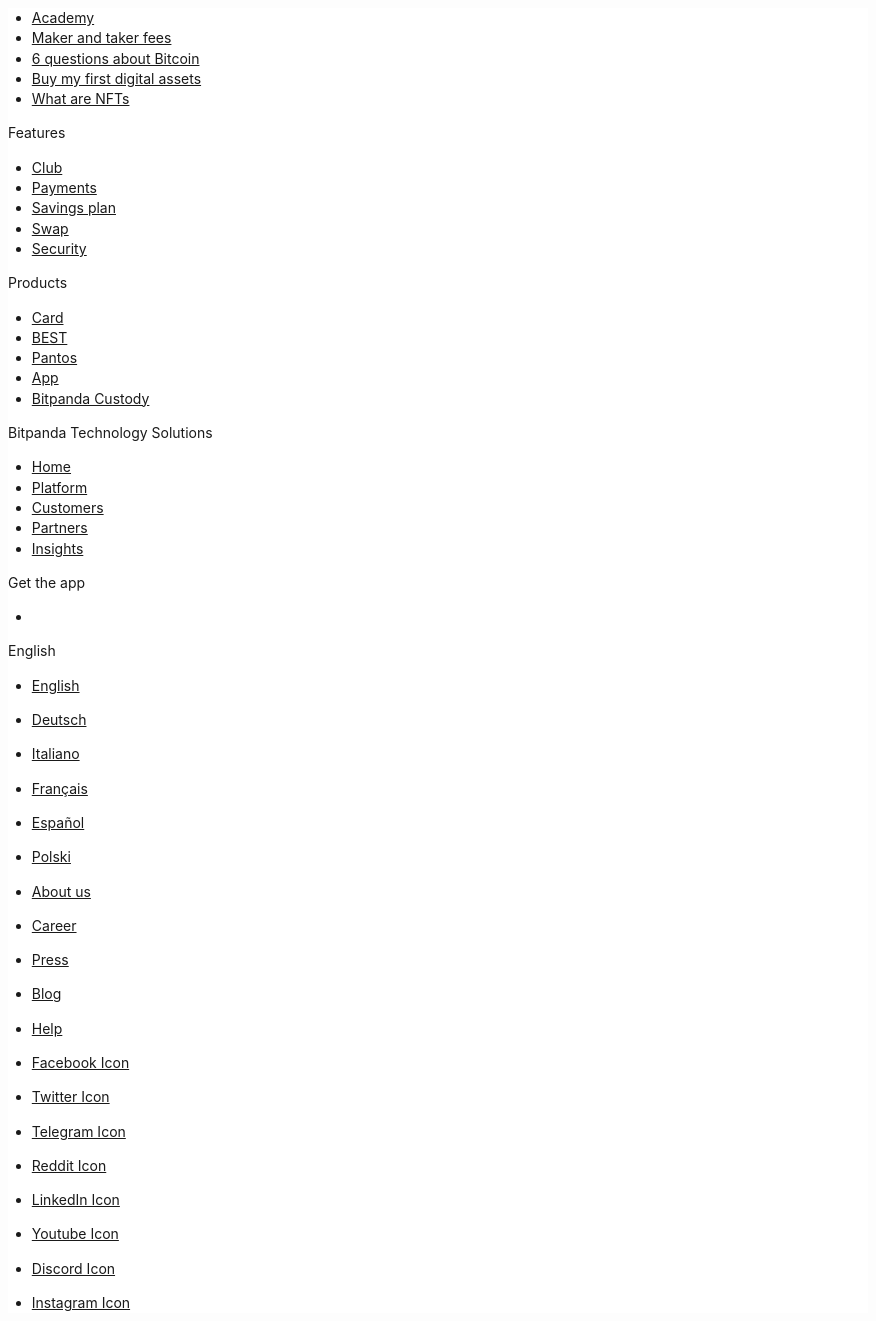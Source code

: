 * [Academy](https://www.bitpanda.com/academy/en/)
* [Maker and taker fees](https://www.bitpanda.com/academy/en/lessons/what-are-maker-fees-and-taker-fees-for-cryptocurrency-traders)
* [6 questions about Bitcoin](https://blog.bitpanda.com/6-questions-about-bitcoin-you-might-be-too-scared-to-ask/)
* [Buy my first digital assets](https://support.bitpanda.com/hc/en-us/articles/360001705580-I-m-new-to-Bitpanda-Where-should-I-start)
* [What are NFTs](https://blog.bitpanda.com/why-everyone-is-talking-about-nfts/)

Features

* [Club](https://www.bitpanda.com/en/bitpanda-club)
* [Payments](https://www.bitpanda.com/en/pay-payments)
* [Savings plan](https://www.bitpanda.com/en/savings-plan)
* [Swap](https://www.bitpanda.com/en/swap)
* [Security](https://www.bitpanda.com/en/security)

Products

* [Card](https://www.bitpanda.com/en/card)
* [BEST](https://www.bitpanda.com/en/best)
* [Pantos](https://pantos.io/)
* [App](https://www.bitpanda.com/en/app-ios-android)
* [Bitpanda Custody](https://custody.bitpanda.com/)

Bitpanda Technology Solutions

* [Home](https://www.bitpanda.com/en/tech)
* [Platform](https://www.bitpanda.com/en/tech/platform)
* [Customers](https://www.bitpanda.com/en/tech/customers)
* [Partners](https://www.bitpanda.com/en/tech/partners)
* [Insights](https://www.bitpanda.com/en/tech/insights)

Get the app

* [](https://7lr8.adj.st/web.bitpanda.com/user/register/:ref?tag=:tag&irclickid=:irclickid&adj_t=n8kfqpk&adj_fallback=https%3A%2F%2Fplay.google.com%2Fstore%2Fapps%2Fdetails%3Fid%3Dcom.bitpanda.bitpanda)[](https://7lr8.adj.st/user/register/:ref?tag=:tag&irclickid=:irclickid&adj_t=n8kfqpk&adj_fallback=https%3A%2F%2Fapps.apple.com%2Fat%2Fapp%2Fbitpanda%2Fid1449018960)
    

English

* [English](https://www.bitpanda.com/en/legal/)
* [Deutsch](https://www.bitpanda.com/de/legal/)
* [Italiano](https://www.bitpanda.com/it/legal/)
* [Français](https://www.bitpanda.com/fr/legal/)
* [Español](https://www.bitpanda.com/es/legal/)
* [Polski](https://www.bitpanda.com/pl/legal/)

* [About us](https://www.bitpanda.com/en/about-us)
* [Career](https://www.bitpanda.com/en/career)
* [Press](https://www.bitpanda.com/en/press-downloads)
* [Blog](https://blog.bitpanda.com/en)
* [Help](https://support.bitpanda.com/hc/en-us)

* [Facebook Icon](https://www.facebook.com/BITPANDA)
* [Twitter Icon](https://twitter.com/Bitpanda)
* [Telegram Icon](https://support.bitpanda.com/hc/de/articles/360000262720)
* [Reddit Icon](https://www.reddit.com/r/bitpanda/)
* [LinkedIn Icon](https://www.linkedin.com/company/bitpanda/)
* [Youtube Icon](https://www.youtube.com/@Bitpanda)
* [Discord Icon](https://discord.gg/dmM9Dz7Kt8)
* [Instagram Icon](https://www.instagram.com/bitpanda_global/)

